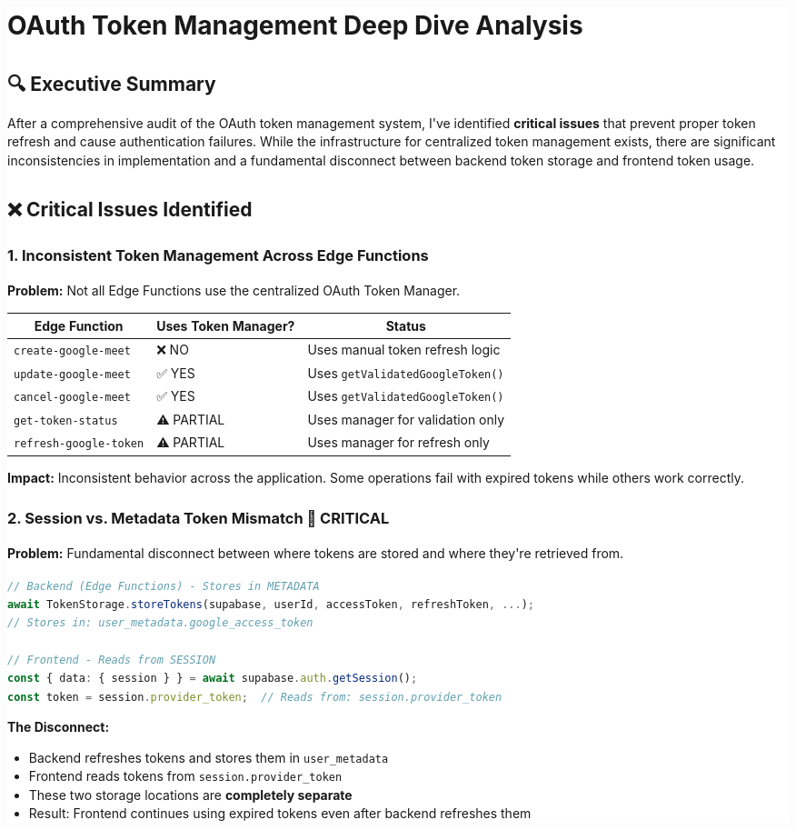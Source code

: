 # OAuth Token Management Deep Dive Analysis

## 🔍 Executive Summary

After a comprehensive audit of the OAuth token management system, I've identified **critical issues** that prevent proper token refresh and cause authentication failures. While the infrastructure for centralized token management exists, there are significant inconsistencies in implementation and a fundamental disconnect between backend token storage and frontend token usage.

## ❌ Critical Issues Identified

### 1. **Inconsistent Token Management Across Edge Functions**

**Problem:** Not all Edge Functions use the centralized OAuth Token Manager.

| Edge Function | Uses Token Manager? | Status |
|--------------|-------------------|--------|
| `create-google-meet` | ❌ NO | Uses manual token refresh logic |
| `update-google-meet` | ✅ YES | Uses `getValidatedGoogleToken()` |
| `cancel-google-meet` | ✅ YES | Uses `getValidatedGoogleToken()` |
| `get-token-status` | ⚠️ PARTIAL | Uses manager for validation only |
| `refresh-google-token` | ⚠️ PARTIAL | Uses manager for refresh only |

**Impact:** Inconsistent behavior across the application. Some operations fail with expired tokens while others work correctly.

### 2. **Session vs. Metadata Token Mismatch** 🚨 CRITICAL

**Problem:** Fundamental disconnect between where tokens are stored and where they're retrieved from.

```typescript
// Backend (Edge Functions) - Stores in METADATA
await TokenStorage.storeTokens(supabase, userId, accessToken, refreshToken, ...);
// Stores in: user_metadata.google_access_token

// Frontend - Reads from SESSION
const { data: { session } } = await supabase.auth.getSession();
const token = session.provider_token;  // Reads from: session.provider_token
```

**The Disconnect:**
- Backend refreshes tokens and stores them in `user_metadata`
- Frontend reads tokens from `session.provider_token` 
- These two storage locations are **completely separate**
- Result: Frontend continues using expired tokens even after backend refreshes them
